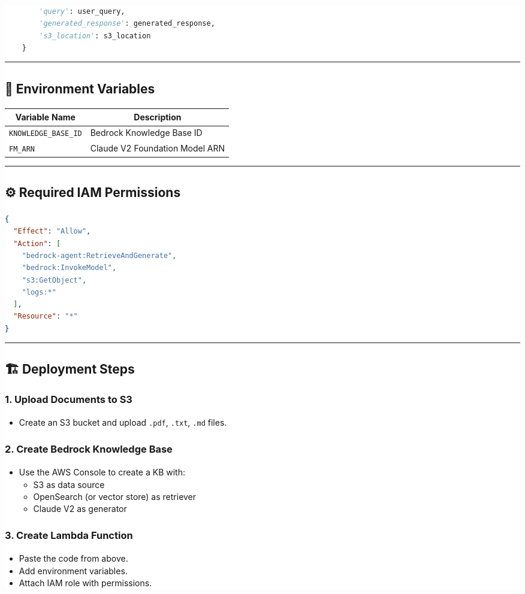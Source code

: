 ```python
        'query': user_query,
        'generated_response': generated_response,
        's3_location': s3_location
    }
```

---

## 🔐 Environment Variables

| Variable Name      | Description                             |
|--------------------|-----------------------------------------|
| `KNOWLEDGE_BASE_ID`| Bedrock Knowledge Base ID               |
| `FM_ARN`           | Claude V2 Foundation Model ARN          |

---

## ⚙️ Required IAM Permissions

```json
{
  "Effect": "Allow",
  "Action": [
    "bedrock-agent:RetrieveAndGenerate",
    "bedrock:InvokeModel",
    "s3:GetObject",
    "logs:*"
  ],
  "Resource": "*"
}
```

---

## 🏗️ Deployment Steps

### 1. Upload Documents to S3
- Create an S3 bucket and upload `.pdf`, `.txt`, `.md` files.

### 2. Create Bedrock Knowledge Base
- Use the AWS Console to create a KB with:
  - S3 as data source
  - OpenSearch (or vector store) as retriever
  - Claude V2 as generator

### 3. Create Lambda Function
- Paste the code from above.
- Add environment variables.
- Attach IAM role with permissions.
